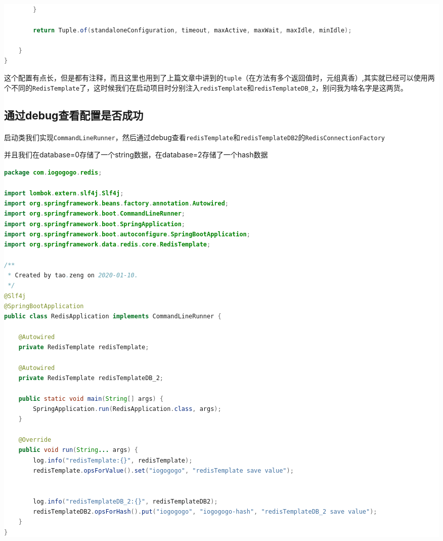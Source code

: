 ```java
        }

        return Tuple.of(standaloneConfiguration, timeout, maxActive, maxWait, maxIdle, minIdle);

    }
}
```



这个配置有点长，但是都有注释，而且这里也用到了上篇文章中讲到的`tuple`（在方法有多个返回值时，元组真香）,其实就已经可以使用两个不同的`RedisTemplate`了，这时候我们在启动项目时分别注入`redisTemplate`和`redisTemplateDB_2`，别问我为啥名字是这两货。



## 通过debug查看配置是否成功

启动类我们实现`CommandLineRunner`，然后通过debug查看`redisTemplate`和`redisTemplateDB2`的`RedisConnectionFactory`

并且我们在database=0存储了一个string数据，在database=2存储了一个hash数据

```java
package com.iogogogo.redis;

import lombok.extern.slf4j.Slf4j;
import org.springframework.beans.factory.annotation.Autowired;
import org.springframework.boot.CommandLineRunner;
import org.springframework.boot.SpringApplication;
import org.springframework.boot.autoconfigure.SpringBootApplication;
import org.springframework.data.redis.core.RedisTemplate;

/**
 * Created by tao.zeng on 2020-01-10.
 */
@Slf4j
@SpringBootApplication
public class RedisApplication implements CommandLineRunner {

    @Autowired
    private RedisTemplate redisTemplate;

    @Autowired
    private RedisTemplate redisTemplateDB_2;

    public static void main(String[] args) {
        SpringApplication.run(RedisApplication.class, args);
    }

    @Override
    public void run(String... args) {
        log.info("redisTemplate:{}", redisTemplate);
        redisTemplate.opsForValue().set("iogogogo", "redisTemplate save value");

        
        log.info("redisTemplateDB_2:{}", redisTemplateDB2);
        redisTemplateDB2.opsForHash().put("iogogogo", "iogogogo-hash", "redisTemplateDB_2 save value");
    }
}

```
